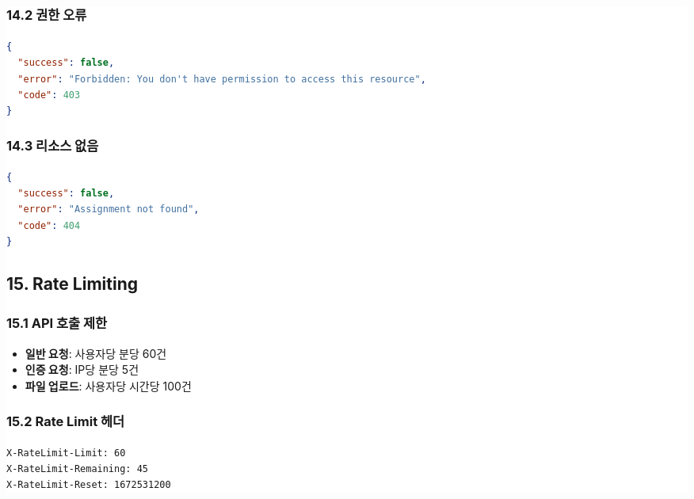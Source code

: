 ### 14.2 권한 오류
```json
{
  "success": false,
  "error": "Forbidden: You don't have permission to access this resource",
  "code": 403
}
```

### 14.3 리소스 없음
```json
{
  "success": false,
  "error": "Assignment not found",
  "code": 404
}
```

## 15. Rate Limiting

### 15.1 API 호출 제한
- **일반 요청**: 사용자당 분당 60건
- **인증 요청**: IP당 분당 5건
- **파일 업로드**: 사용자당 시간당 100건

### 15.2 Rate Limit 헤더
```http
X-RateLimit-Limit: 60
X-RateLimit-Remaining: 45
X-RateLimit-Reset: 1672531200
```